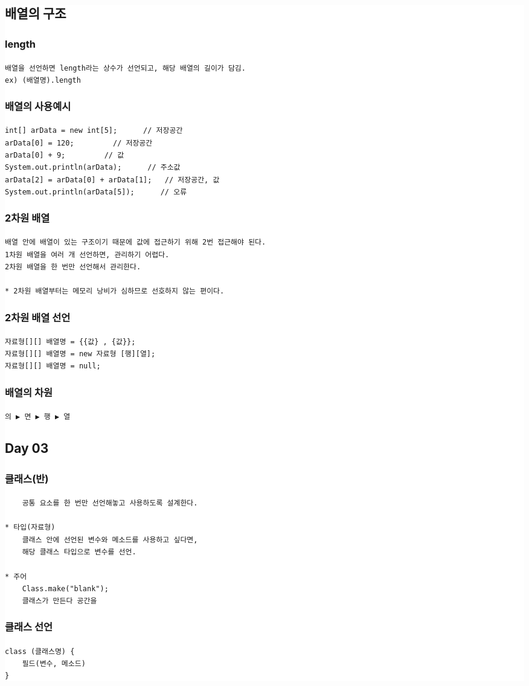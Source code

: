 ## 배열의 구조
	
### length
	
	배열을 선언하면 length라는 상수가 선언되고, 해당 배열의 길이가 담김.
	ex) (배열명).length 

### 배열의 사용예시

	int[] arData = new int[5];      // 저장공간
	arData[0] = 120;         // 저장공간
	arData[0] + 9;         // 값
	System.out.println(arData);      // 주소값
	arData[2] = arData[0] + arData[1];   // 저장공간, 값
	System.out.println(arData[5]);      // 오류


### 2차원 배열 

	배열 안에 배열이 있는 구조이기 때문에 값에 접근하기 위해 2번 접근해야 된다.
	1차원 배열을 여러 개 선언하면, 관리하기 어렵다.
	2차원 배열을 한 번만 선언해서 관리한다.

	* 2차원 배열부터는 메모리 낭비가 심하므로 선호하지 않는 편이다.

### 2차원 배열 선언

	자료형[][] 배열명 = {{값} , {값}};
	자료형[][] 배열명 = new 자료형 [행][열];
	자료형[][] 배열명 = null;

### 배열의 차원

	의 ▶ 면 ▶ 행 ▶ 열

## Day  03

### 클래스(반)
		공통 요소를 한 번만 선언해놓고 사용하도록 설계한다.
		
	* 타입(자료형)
		클래스 안에 선언된 변수와 메소드를 사용하고 싶다면,
		해당 클래스 타입으로 변수를 선언.

	* 주어
		Class.make("blank");
		클래스가 만든다 공간을

### 클래스 선언
	class (클래스명) {
		필드(변수, 메소드)
	}		
	